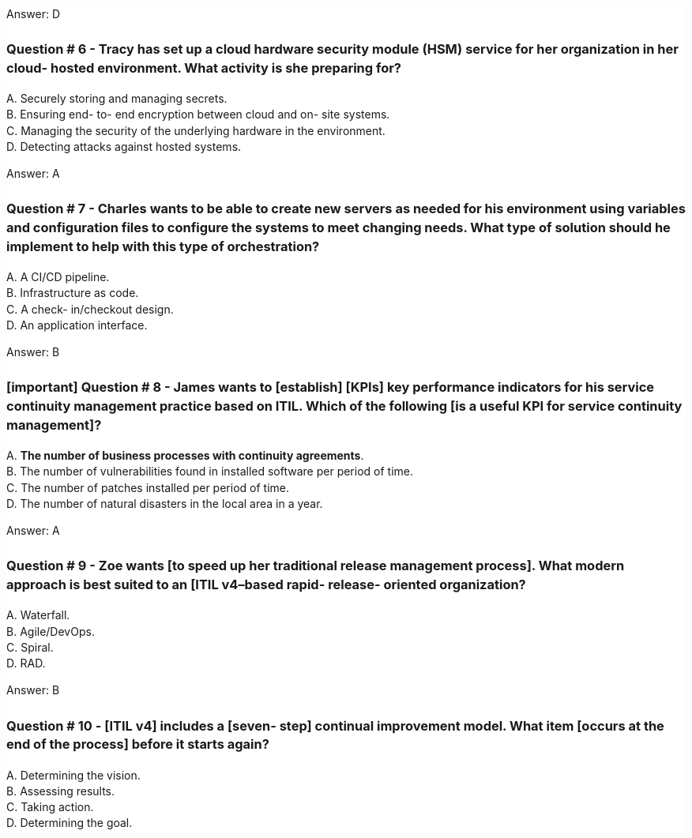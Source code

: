 Answer: D               

### Question # 6 - Tracy has set up a cloud hardware security module (HSM) service for her organization in her cloud- hosted environment. What activity is she preparing for?                 
A.	Securely storing and managing secrets.                                     
B.	Ensuring end- to- end encryption between cloud and on- site systems.              
C.	Managing the security of the underlying hardware in the environment.                
D.	Detecting attacks against hosted systems.                     

Answer: A               

### Question # 7 - Charles wants to be able to create new servers as needed for his environment using variables and configuration files to configure the systems to meet changing needs. What type of solution should he implement to help with this type of orchestration?                 
A.	A CI/CD pipeline.               
B.	Infrastructure as code.                
C.	A check- in/checkout design.                
D.	An application interface.              

Answer: B      

### [important] Question # 8 - James wants to [establish] [KPIs] key performance indicators for his service continuity management practice based on ITIL. Which of the following [is a useful KPI for service continuity management]?              
A.	**The number of business processes with continuity agreements**.              
B.	The number of vulnerabilities found in installed software per period of time.                  
C.	The number of patches installed per period of time.                 
D.	The number of natural disasters in the local area in a year.                  

Answer: A

### Question # 9 - Zoe wants [to speed up her traditional release management process]. What modern approach is best suited to an [ITIL v4–based rapid- release- oriented organization?                                  
A.	Waterfall.               
B.	Agile/DevOps.            
C.	Spiral.                
D.	RAD.                      

Answer: B

### Question # 10 - [ITIL v4] includes a [seven- step] continual improvement model. What item [occurs at the end of the process] before it starts again?                  
A.	Determining the vision.              
B.	Assessing results.               
C.	Taking action.                
D.	Determining the goal.                
